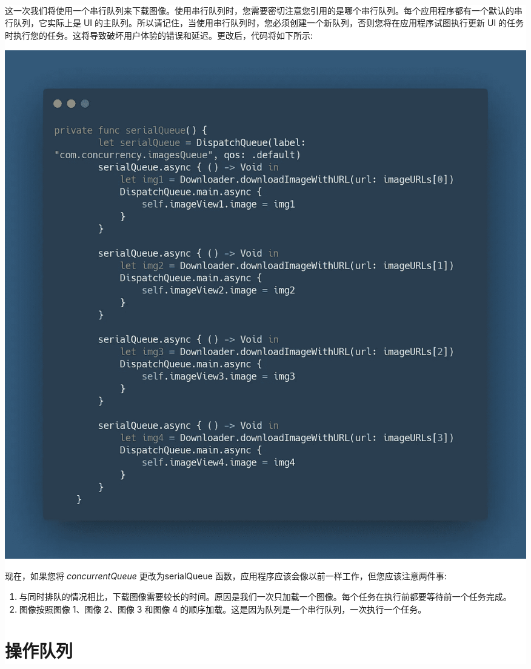 这一次我们将使用一个串行队列来下载图像。使用串行队列时，您需要密切注意您引用的是哪个串行队列。每个应用程序都有一个默认的串行队列，它实际上是 UI 的主队列。所以请记住，当使用串行队列时，您必须创建一个新队列，否则您将在应用程序试图执行更新 UI 的任务时执行您的任务。这将导致破坏用户体验的错误和延迟。更改后，代码将如下所示:

![](img/56266de4c416efcc1aeae67a21eaf3dc.png)

现在，如果您将 *concurrentQueue* 更改为serialQueue 函数，应用程序应该会像以前一样工作，但您应该注意两件事:

1.  与同时排队的情况相比，下载图像需要较长的时间。原因是我们一次只加载一个图像。每个任务在执行前都要等待前一个任务完成。
2.  图像按照图像 1、图像 2、图像 3 和图像 4 的顺序加载。这是因为队列是一个串行队列，一次执行一个任务。

# 操作队列
